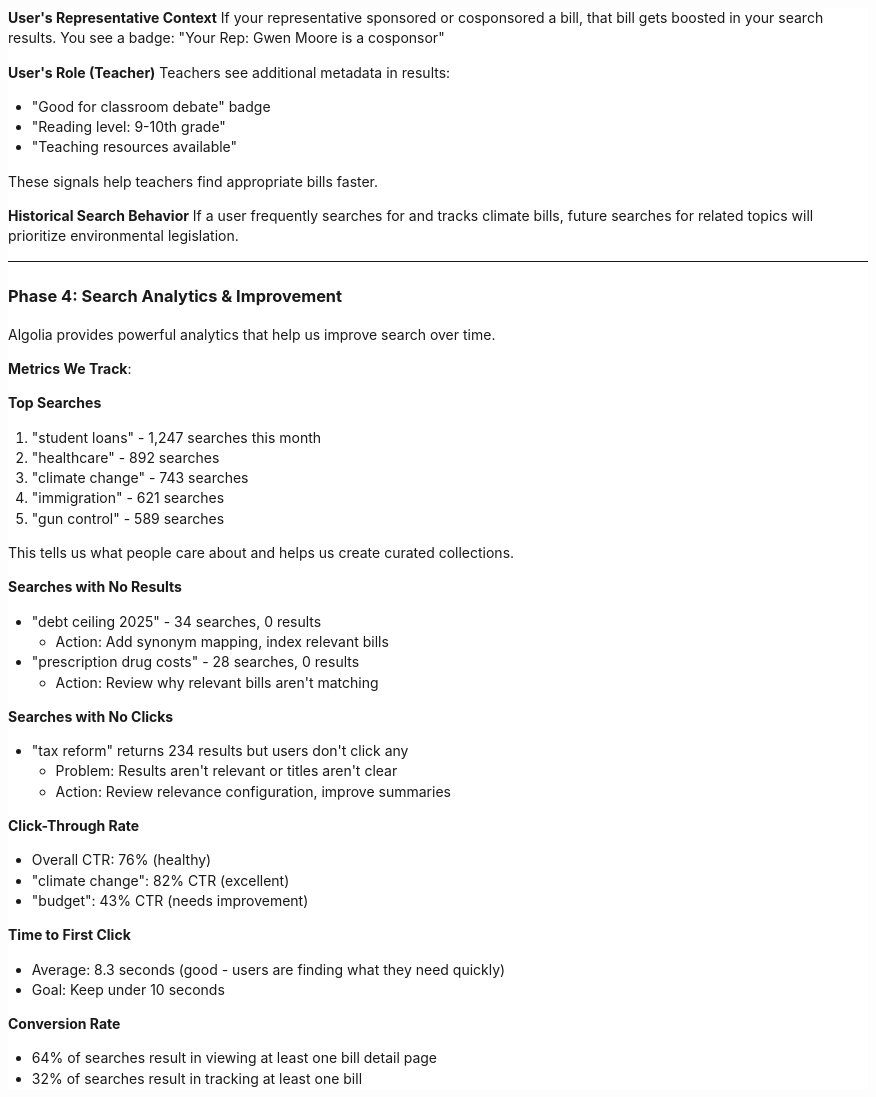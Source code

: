 **User's Representative Context** If your representative sponsored or cosponsored a bill, that bill gets boosted in your search results. You see a badge: "Your Rep: Gwen Moore is a cosponsor"

**User's Role (Teacher)** Teachers see additional metadata in results:

- "Good for classroom debate" badge  
- "Reading level: 9-10th grade"  
- "Teaching resources available"

These signals help teachers find appropriate bills faster.

**Historical Search Behavior** If a user frequently searches for and tracks climate bills, future searches for related topics will prioritize environmental legislation.

---

### **Phase 4: Search Analytics & Improvement**

Algolia provides powerful analytics that help us improve search over time.

**Metrics We Track**:

**Top Searches**

1. "student loans" \- 1,247 searches this month  
2. "healthcare" \- 892 searches  
3. "climate change" \- 743 searches  
4. "immigration" \- 621 searches  
5. "gun control" \- 589 searches

This tells us what people care about and helps us create curated collections.

**Searches with No Results**

- "debt ceiling 2025" \- 34 searches, 0 results  
  - Action: Add synonym mapping, index relevant bills  
- "prescription drug costs" \- 28 searches, 0 results  
  - Action: Review why relevant bills aren't matching

**Searches with No Clicks**

- "tax reform" returns 234 results but users don't click any  
  - Problem: Results aren't relevant or titles aren't clear  
  - Action: Review relevance configuration, improve summaries

**Click-Through Rate**

- Overall CTR: 76% (healthy)  
- "climate change": 82% CTR (excellent)  
- "budget": 43% CTR (needs improvement)

**Time to First Click**

- Average: 8.3 seconds (good \- users are finding what they need quickly)  
- Goal: Keep under 10 seconds

**Conversion Rate**

- 64% of searches result in viewing at least one bill detail page  
- 32% of searches result in tracking at least one bill

